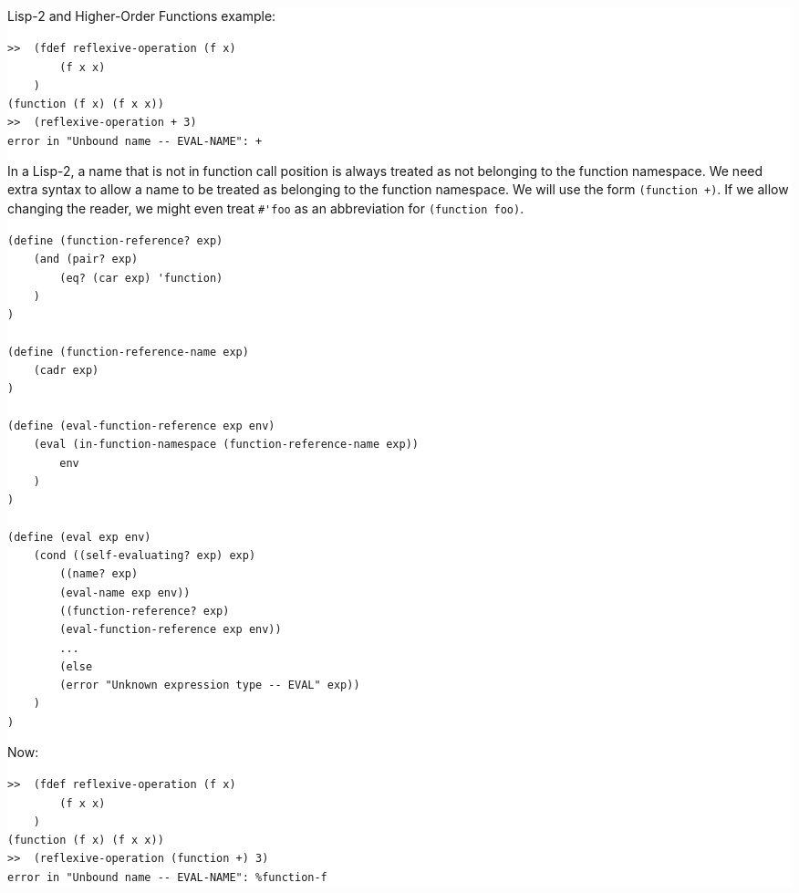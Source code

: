 Lisp-2 and Higher-Order Functions example:
```
>>  (fdef reflexive-operation (f x)
        (f x x)
    )
(function (f x) (f x x))
>>  (reflexive-operation + 3)
error in "Unbound name -- EVAL-NAME": +
```

In a Lisp-2, a name that is not in function call position is always treated as not belonging to the function namespace. We need extra syntax to allow a name to be treated as belonging to the function namespace. We will use the form `(function +)`. If we allow changing the reader, we might even treat `#'foo` as an abbreviation for `(function foo)`.

```
(define (function-reference? exp)
    (and (pair? exp) 
        (eq? (car exp) 'function)
    )
)

(define (function-reference-name exp)
    (cadr exp)
)

(define (eval-function-reference exp env)
    (eval (in-function-namespace (function-reference-name exp))
        env
    )
)

(define (eval exp env)
    (cond ((self-evaluating? exp) exp)
        ((name? exp)
        (eval-name exp env))
        ((function-reference? exp)
        (eval-function-reference exp env))
        ...
        (else
        (error "Unknown expression type -- EVAL" exp))
    )
)
```

Now:
```
>>  (fdef reflexive-operation (f x)
        (f x x)
    )
(function (f x) (f x x))
>>  (reflexive-operation (function +) 3)
error in "Unbound name -- EVAL-NAME": %function-f
```
